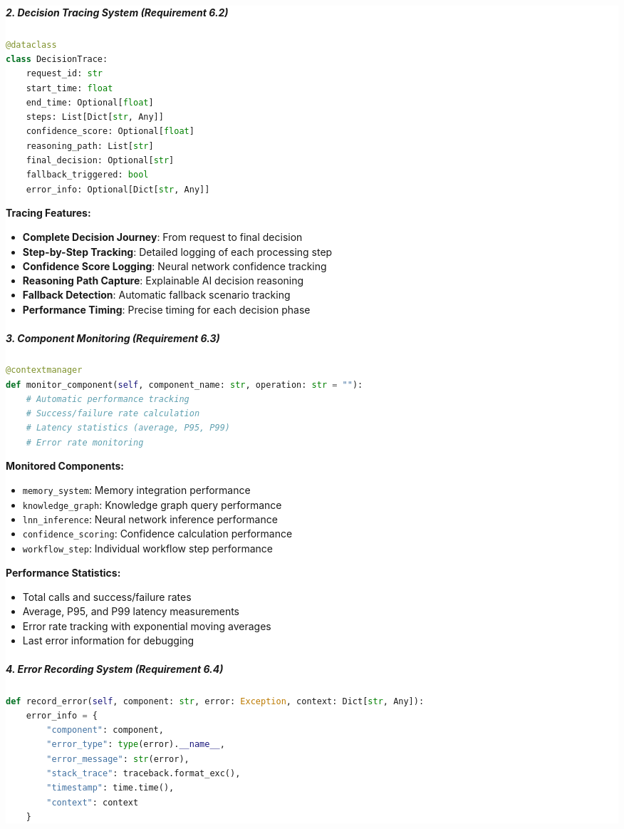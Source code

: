 ##### 2. Decision Tracing System (Requirement 6.2)
```python
@dataclass
class DecisionTrace:
    request_id: str
    start_time: float
    end_time: Optional[float]
    steps: List[Dict[str, Any]]
    confidence_score: Optional[float]
    reasoning_path: List[str]
    final_decision: Optional[str]
    fallback_triggered: bool
    error_info: Optional[Dict[str, Any]]
```

**Tracing Features:**
- **Complete Decision Journey**: From request to final decision
- **Step-by-Step Tracking**: Detailed logging of each processing step
- **Confidence Score Logging**: Neural network confidence tracking
- **Reasoning Path Capture**: Explainable AI decision reasoning
- **Fallback Detection**: Automatic fallback scenario tracking
- **Performance Timing**: Precise timing for each decision phase

##### 3. Component Monitoring (Requirement 6.3)
```python
@contextmanager
def monitor_component(self, component_name: str, operation: str = ""):
    # Automatic performance tracking
    # Success/failure rate calculation
    # Latency statistics (average, P95, P99)
    # Error rate monitoring
```

**Monitored Components:**
- `memory_system`: Memory integration performance
- `knowledge_graph`: Knowledge graph query performance
- `lnn_inference`: Neural network inference performance
- `confidence_scoring`: Confidence calculation performance
- `workflow_step`: Individual workflow step performance

**Performance Statistics:**
- Total calls and success/failure rates
- Average, P95, and P99 latency measurements
- Error rate tracking with exponential moving averages
- Last error information for debugging

##### 4. Error Recording System (Requirement 6.4)
```python
def record_error(self, component: str, error: Exception, context: Dict[str, Any]):
    error_info = {
        "component": component,
        "error_type": type(error).__name__,
        "error_message": str(error),
        "stack_trace": traceback.format_exc(),
        "timestamp": time.time(),
        "context": context
    }
```
